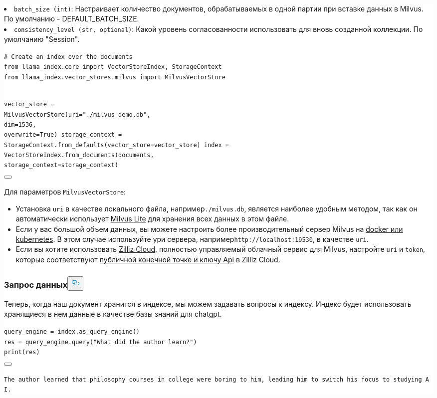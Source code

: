 <li><code translate="no">batch_size (int)</code>: Настраивает количество документов, обрабатываемых в одной партии при вставке данных в Milvus. По умолчанию - DEFAULT_BATCH_SIZE.</li>
<li><code translate="no">consistency_level (str, optional)</code>: Какой уровень согласованности использовать для вновь созданной коллекции. По умолчанию "Session".</li>
</ul>
<pre><code translate="no" class="language-python"><span class="hljs-comment"># Create an index over the documents</span>
<span class="hljs-keyword">from</span> llama_index.core <span class="hljs-keyword">import</span> VectorStoreIndex, StorageContext
<span class="hljs-keyword">from</span> llama_index.vector_stores.milvus <span class="hljs-keyword">import</span> MilvusVectorStore


vector_store = MilvusVectorStore(uri=<span class="hljs-string">&quot;./milvus_demo.db&quot;</span>, dim=<span class="hljs-number">1536</span>, overwrite=<span class="hljs-literal">True</span>)
storage_context = StorageContext.from_defaults(vector_store=vector_store)
index = VectorStoreIndex.from_documents(documents, storage_context=storage_context)
<button class="copy-code-btn"></button></code></pre>
<div class="alert note">
<p>Для параметров <code translate="no">MilvusVectorStore</code>:</p>
<ul>
<li>Установка <code translate="no">uri</code> в качестве локального файла, например<code translate="no">./milvus.db</code>, является наиболее удобным методом, так как он автоматически использует <a href="https://milvus.io/docs/milvus_lite.md">Milvus Lite</a> для хранения всех данных в этом файле.</li>
<li>Если у вас большой объем данных, вы можете настроить более производительный сервер Milvus на <a href="https://milvus.io/docs/quickstart.md">docker или kubernetes</a>. В этом случае используйте ури сервера, например<code translate="no">http://localhost:19530</code>, в качестве <code translate="no">uri</code>.</li>
<li>Если вы хотите использовать <a href="https://zilliz.com/cloud">Zilliz Cloud</a>, полностью управляемый облачный сервис для Milvus, настройте <code translate="no">uri</code> и <code translate="no">token</code>, которые соответствуют <a href="https://docs.zilliz.com/docs/on-zilliz-cloud-console#free-cluster-details">публичной конечной точке и ключу Api</a> в Zilliz Cloud.</li>
</ul>
</div>
<h3 id="Query-the-data" class="common-anchor-header">Запрос данных<button data-href="#Query-the-data" class="anchor-icon" translate="no">
      <svg translate="no"
        aria-hidden="true"
        focusable="false"
        height="20"
        version="1.1"
        viewBox="0 0 16 16"
        width="16"
      >
        <path
          fill="#0092E4"
          fill-rule="evenodd"
          d="M4 9h1v1H4c-1.5 0-3-1.69-3-3.5S2.55 3 4 3h4c1.45 0 3 1.69 3 3.5 0 1.41-.91 2.72-2 3.25V8.59c.58-.45 1-1.27 1-2.09C10 5.22 8.98 4 8 4H4c-.98 0-2 1.22-2 2.5S3 9 4 9zm9-3h-1v1h1c1 0 2 1.22 2 2.5S13.98 12 13 12H9c-.98 0-2-1.22-2-2.5 0-.83.42-1.64 1-2.09V6.25c-1.09.53-2 1.84-2 3.25C6 11.31 7.55 13 9 13h4c1.45 0 3-1.69 3-3.5S14.5 6 13 6z"
        ></path>
      </svg>
    </button></h3><p>Теперь, когда наш документ хранится в индексе, мы можем задавать вопросы к индексу. Индекс будет использовать хранящиеся в нем данные в качестве базы знаний для chatgpt.</p>
<pre><code translate="no" class="language-python">query_engine = index.as_query_engine()
res = query_engine.query(<span class="hljs-string">&quot;What did the author learn?&quot;</span>)
<span class="hljs-built_in">print</span>(res)
<button class="copy-code-btn"></button></code></pre>
<pre><code translate="no">The author learned that philosophy courses in college were boring to him, leading him to switch his focus to studying AI.
</code></pre>